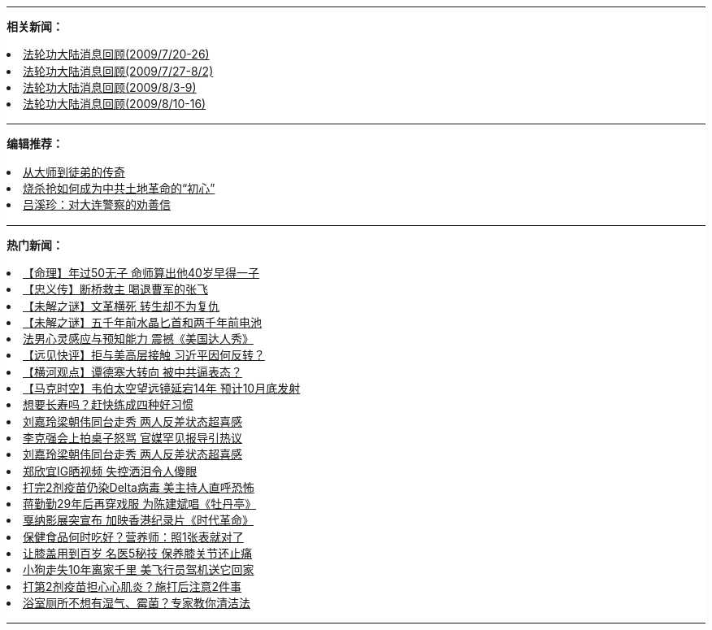 <hr>


<strong>相关新闻：</strong>
<li><a href="https://github.com/rbnxir3625/djy/blob/master/gb/9/7/28/n2603893.md#1">法轮功大陆消息回顾(2009/7/20-26)</a></li>
<li><a href="https://github.com/rbnxir3625/djy/blob/master/gb/9/8/4/n2611449.md#1">法轮功大陆消息回顾(2009/7/27-8/2)</a></li>
<li><a href="https://github.com/rbnxir3625/djy/blob/master/gb/9/8/10/n2618123.md#1">法轮功大陆消息回顾(2009/8/3-9)</a></li>
<li><a href="https://github.com/rbnxir3625/djy/blob/master/gb/9/8/17/n2627090.md#1">法轮功大陆消息回顾(2009/8/10-16)</a></li>
<hr>


<strong>编辑推荐：</strong>
<li><a href="https://github.com/rbnxir3625/djy/blob/master/gb/7/4/5/n1669415.md?dfh#1" target="_blank">从大师到徒弟的传奇</a></li><li><a href="https://github.com/tsiac2612/djy/blob/master/gb/18/7/25/n10590053.md#1" target="_blank">烧杀抢如何成为中共土地革命的“初心”</a></li><li><a href="https://github.com/tsiac2612/djy/blob/master/gb/12/8/27/n3668851.md#1" target="_blank">吕溪珍：对大连警察的劝善信</a></li>
<hr>

<strong>热门新闻：</strong>
<li><a href="https://github.com/rbnxir3625/djy/blob/master/gb/21/7/7/n13073680.md#1">【命理】年过50无子 命师算出他40岁早得一子</a></li>
<li><a href="https://github.com/rbnxir3625/djy/blob/master/gb/21/7/8/n13077166.md#1">【忠义传】断桥救主 喝退曹军的张飞</a></li>
<li><a href="https://github.com/rbnxir3625/djy/blob/master/gb/21/7/15/n13091924.md#1">【未解之谜】文革横死 转生却不为复仇</a></li>
<li><a href="https://github.com/rbnxir3625/djy/blob/master/gb/21/7/9/n13079542.md#1">【未解之谜】五千年前水晶匕首和两千年前电池</a></li>
<li><a href="https://github.com/rbnxir3625/djy/blob/master/gb/21/7/15/n13090127.md#1">法男心灵感应与预知能力 震撼《美国达人秀》</a></li>
<li><a href="https://github.com/rbnxir3625/djy/blob/master/gb/21/7/16/n13094320.md#1">【远见快评】拒与美高层接触 习近平因何反转？</a></li>
<li><a href="https://github.com/rbnxir3625/djy/blob/master/gb/21/7/17/n13096096.md#1">【横河观点】谭德塞大转向 被中共逼表态？</a></li>
<li><a href="https://github.com/rbnxir3625/djy/blob/master/gb/21/7/17/n13095512.md#1">【马克时空】韦伯太空望远镜延宕14年 预计10月底发射</a></li>
<li><a href="https://github.com/rbnxir3625/djy/blob/master/gb/21/7/16/n13092354.md#1">想要长寿吗？赶快练成四种好习惯</a></li>
<li><a href="https://github.com/rbnxir3625/djy/blob/master/gb/21/7/15/n13091975.md#1">刘嘉玲梁朝伟同台走秀 两人反差状态超喜感</a></li>
<li><a href="https://github.com/rbnxir3625/djy/blob/master/gb/21/7/16/n13092396.md#1">李克强会上拍桌子怒骂 官媒罕见报导引热议</a></li>
<li><a href="https://github.com/rbnxir3625/djy/blob/master/gb/21/7/15/n13091975.md#1">刘嘉玲梁朝伟同台走秀 两人反差状态超喜感</a></li>
<li><a href="https://github.com/rbnxir3625/djy/blob/master/gb/21/7/16/n13094169.md#1">郑欣宜IG晒视频 失控洒泪令人傻眼</a></li>
<li><a href="https://github.com/rbnxir3625/djy/blob/master/gb/21/7/16/n13094300.md#1">打完2剂疫苗仍染Delta病毒 美主持人直呼恐怖</a></li>
<li><a href="https://github.com/rbnxir3625/djy/blob/master/gb/21/7/16/n13094483.md#1">蒋勤勤29年后再穿戏服 为陈建斌唱《牡丹亭》</a></li>
<li><a href="https://github.com/rbnxir3625/djy/blob/master/gb/21/7/15/n13091804.md#1">戛纳影展突宣布 加映香港纪录片《时代革命》</a></li>
<li><a href="https://github.com/rbnxir3625/djy/blob/master/gb/21/7/9/n13079115.md#1">保健食品何时吃好？营养师：照1张表就对了</a></li>
<li><a href="https://github.com/rbnxir3625/djy/blob/master/gb/21/7/13/n13086670.md#1">让膝盖用到百岁 名医5秘技 保养膝关节还止痛</a></li>
<li><a href="https://github.com/rbnxir3625/djy/blob/master/gb/21/7/16/n13092923.md#1">小狗走失10年离家千里 美飞行员驾机送它回家</a></li>
<li><a href="https://github.com/rbnxir3625/djy/blob/master/gb/21/7/13/n13085833.md#1">打第2剂疫苗担心心肌炎？施打后注意2件事</a></li>
<li><a href="https://github.com/rbnxir3625/djy/blob/master/gb/21/7/17/n13095928.md#1">浴室厕所不想有湿气、霉菌？专家教你清洁法</a></li>
<hr>